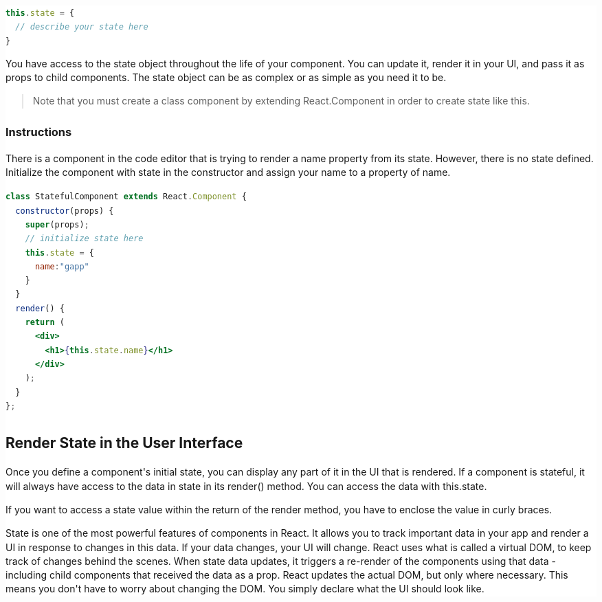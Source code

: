 ```jsx harmony
this.state = {
  // describe your state here
}
```
You have access to the state object throughout the life of your component. You can update it, render it in your UI, and pass it as props to child components. The state object can be as complex or as simple as you need it to be. 

>Note that you must create a class component by extending React.Component in order to create state like this.

### Instructions

There is a component in the code editor that is trying to render a name property from its state. However, there is no state defined. Initialize the component with state in the constructor and assign your name to a property of name.

```jsx harmony
class StatefulComponent extends React.Component {
  constructor(props) {
    super(props);
    // initialize state here
    this.state = {
      name:"gapp"
    }
  }
  render() {
    return (
      <div>
        <h1>{this.state.name}</h1>
      </div>
    );
  }
};
```

## Render State in the User Interface

Once you define a component's initial state, you can display any part of it in the UI that is rendered. If a component is stateful, it will always have access to the data in state in its render() method. You can access the data with this.state.

If you want to access a state value within the return of the render method, you have to enclose the value in curly braces.

State is one of the most powerful features of components in React. It allows you to track important data in your app and render a UI in response to changes in this data. If your data changes, your UI will change. React uses what is called a virtual DOM, to keep track of changes behind the scenes. When state data updates, it triggers a re-render of the components using that data - including child components that received the data as a prop. React updates the actual DOM, but only where necessary. This means you don't have to worry about changing the DOM. You simply declare what the UI should look like.
